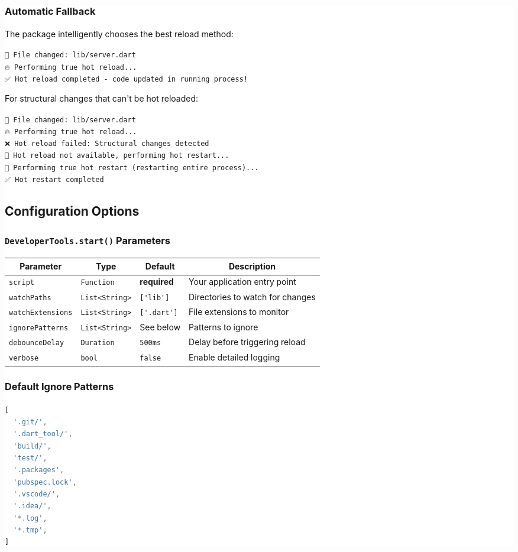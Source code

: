 ### Automatic Fallback
The package intelligently chooses the best reload method:

```
📝 File changed: lib/server.dart
🔥 Performing true hot reload...
✅ Hot reload completed - code updated in running process!
```

For structural changes that can't be hot reloaded:
```
📝 File changed: lib/server.dart
🔥 Performing true hot reload...
❌ Hot reload failed: Structural changes detected
🔄 Hot reload not available, performing hot restart...
🔄 Performing true hot restart (restarting entire process)...
✅ Hot restart completed
```

## Configuration Options

### `DeveloperTools.start()` Parameters

| Parameter | Type | Default | Description |
|-----------|------|---------|-------------|
| `script` | `Function` | **required** | Your application entry point |
| `watchPaths` | `List<String>` | `['lib']` | Directories to watch for changes |
| `watchExtensions` | `List<String>` | `['.dart']` | File extensions to monitor |
| `ignorePatterns` | `List<String>` | See below | Patterns to ignore |
| `debounceDelay` | `Duration` | `500ms` | Delay before triggering reload |
| `verbose` | `bool` | `false` | Enable detailed logging |

### Default Ignore Patterns

```dart
[
  '.git/',
  '.dart_tool/',
  'build/',
  'test/',
  '.packages',
  'pubspec.lock',
  '.vscode/',
  '.idea/',
  '*.log',
  '*.tmp',
]
```

